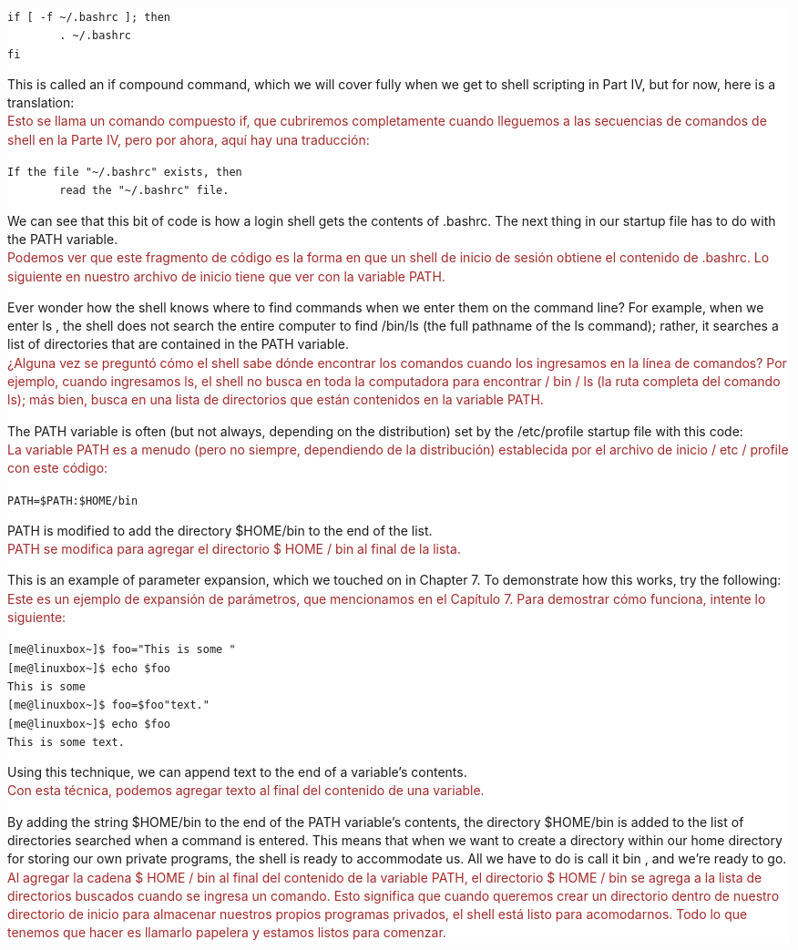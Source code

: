 ```
if [ -f ~/.bashrc ]; then
        . ~/.bashrc
fi
```

This is called an if compound command, which we will cover fully when we get to shell scripting in Part IV, but for now, here is a translation:<br /><span style="color:brown">Esto se llama un comando compuesto if, que cubriremos completamente cuando lleguemos a las secuencias de comandos de shell en la Parte IV, pero por ahora, aquí hay una traducción:</span>

```
If the file "~/.bashrc" exists, then
        read the "~/.bashrc" file.
```

We can see that this bit of code is how a login shell gets the contents of .bashrc. The next thing in our startup file has to do with the PATH variable.<br /><span style="color:brown">Podemos ver que este fragmento de código es la forma en que un shell de inicio de sesión obtiene el contenido de .bashrc. Lo siguiente en nuestro archivo de inicio tiene que ver con la variable PATH.</span>

Ever wonder how the shell knows where to find commands when we enter them on the command line? For example, when we enter ls , the shell does not search the entire computer to find /bin/ls (the full pathname of the ls command); rather, it searches a list of directories that are contained in the PATH variable.<br /><span style="color:brown">¿Alguna vez se preguntó cómo el shell sabe dónde encontrar los comandos cuando los ingresamos en la línea de comandos? Por ejemplo, cuando ingresamos ls, el shell no busca en toda la computadora para encontrar / bin / ls (la ruta completa del comando ls); más bien, busca en una lista de directorios que están contenidos en la variable PATH.</span>

The PATH variable is often (but not always, depending on the distribution) set by the /etc/profile startup file with this code:<br /><span style="color:brown">La variable PATH es a menudo (pero no siempre, dependiendo de la distribución) establecida por el archivo de inicio / etc / profile con este código:</span>

`PATH=$PATH:$HOME/bin`

PATH is modified to add the directory $HOME/bin to the end of the list.<br /><span style="color:brown">PATH se modifica para agregar el directorio $ HOME / bin al final de la lista.</span>

This is an example of parameter expansion, which we touched on in Chapter 7. To demonstrate how this works, try the following:<br /><span style="color:brown">Este es un ejemplo de expansión de parámetros, que mencionamos en el Capítulo 7. Para demostrar cómo funciona, intente lo siguiente:</span>

```
[me@linuxbox~]$ foo="This is some "
[me@linuxbox~]$ echo $foo
This is some
[me@linuxbox~]$ foo=$foo"text."
[me@linuxbox~]$ echo $foo
This is some text.

```

Using this technique, we can append text to the end of a variable’s contents.<br /><span style="color:brown">Con esta técnica, podemos agregar texto al final del contenido de una variable.</span>

By adding the string $HOME/bin to the end of the PATH variable’s contents, the directory $HOME/bin is added to the list of directories searched when a command is entered. This means that when we want to create a directory within our home directory for storing our own private programs, the shell is ready to accommodate us. All we have to do is call it bin , and we’re ready to go.<br /><span style="color:brown">Al agregar la cadena $ HOME / bin al final del contenido de la variable PATH, el directorio $ HOME / bin se agrega a la lista de directorios buscados cuando se ingresa un comando. Esto significa que cuando queremos crear un directorio dentro de nuestro directorio de inicio para almacenar nuestros propios programas privados, el shell está listo para acomodarnos. Todo lo que tenemos que hacer es llamarlo papelera y estamos listos para comenzar.</span>
